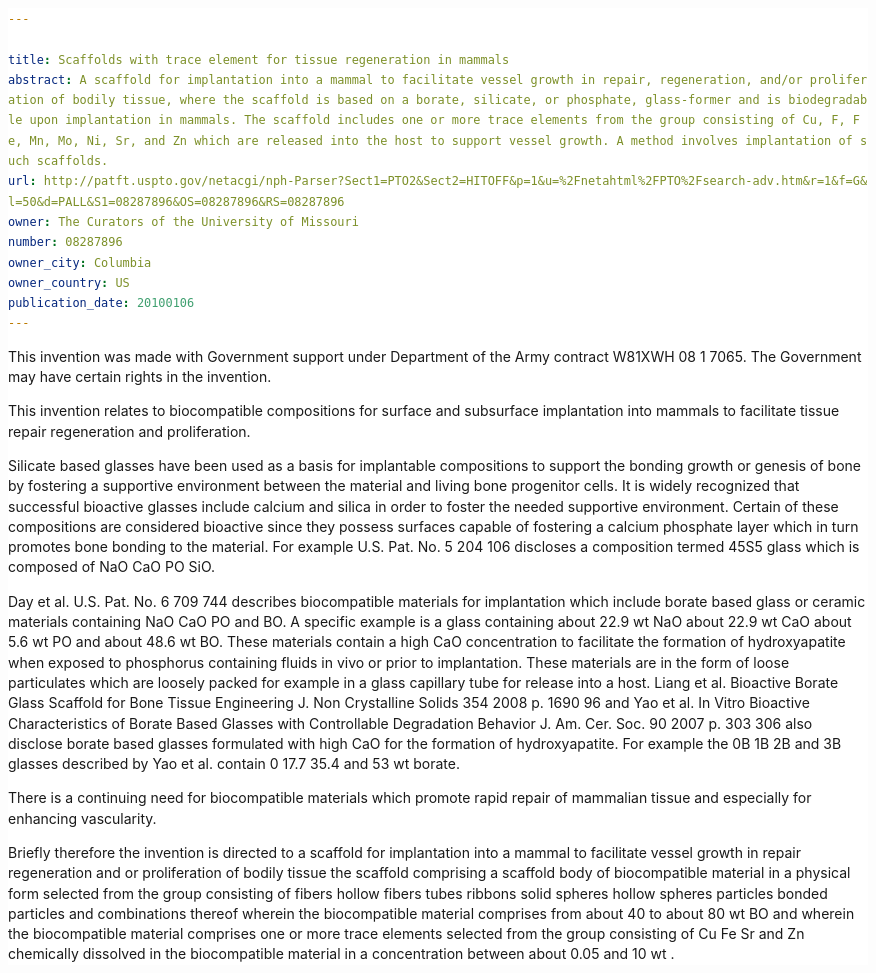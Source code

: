 ```yaml
---

title: Scaffolds with trace element for tissue regeneration in mammals
abstract: A scaffold for implantation into a mammal to facilitate vessel growth in repair, regeneration, and/or proliferation of bodily tissue, where the scaffold is based on a borate, silicate, or phosphate, glass-former and is biodegradable upon implantation in mammals. The scaffold includes one or more trace elements from the group consisting of Cu, F, Fe, Mn, Mo, Ni, Sr, and Zn which are released into the host to support vessel growth. A method involves implantation of such scaffolds.
url: http://patft.uspto.gov/netacgi/nph-Parser?Sect1=PTO2&Sect2=HITOFF&p=1&u=%2Fnetahtml%2FPTO%2Fsearch-adv.htm&r=1&f=G&l=50&d=PALL&S1=08287896&OS=08287896&RS=08287896
owner: The Curators of the University of Missouri
number: 08287896
owner_city: Columbia
owner_country: US
publication_date: 20100106
---
```

This invention was made with Government support under Department of the Army contract W81XWH 08 1 7065. The Government may have certain rights in the invention.

This invention relates to biocompatible compositions for surface and subsurface implantation into mammals to facilitate tissue repair regeneration and proliferation.

Silicate based glasses have been used as a basis for implantable compositions to support the bonding growth or genesis of bone by fostering a supportive environment between the material and living bone progenitor cells. It is widely recognized that successful bioactive glasses include calcium and silica in order to foster the needed supportive environment. Certain of these compositions are considered bioactive since they possess surfaces capable of fostering a calcium phosphate layer which in turn promotes bone bonding to the material. For example U.S. Pat. No. 5 204 106 discloses a composition termed 45S5 glass which is composed of NaO CaO PO SiO.

Day et al. U.S. Pat. No. 6 709 744 describes biocompatible materials for implantation which include borate based glass or ceramic materials containing NaO CaO PO and BO. A specific example is a glass containing about 22.9 wt NaO about 22.9 wt CaO about 5.6 wt PO and about 48.6 wt BO. These materials contain a high CaO concentration to facilitate the formation of hydroxyapatite when exposed to phosphorus containing fluids in vivo or prior to implantation. These materials are in the form of loose particulates which are loosely packed for example in a glass capillary tube for release into a host. Liang et al. Bioactive Borate Glass Scaffold for Bone Tissue Engineering J. Non Crystalline Solids 354 2008 p. 1690 96 and Yao et al. In Vitro Bioactive Characteristics of Borate Based Glasses with Controllable Degradation Behavior J. Am. Cer. Soc. 90 2007 p. 303 306 also disclose borate based glasses formulated with high CaO for the formation of hydroxyapatite. For example the 0B 1B 2B and 3B glasses described by Yao et al. contain 0 17.7 35.4 and 53 wt borate.

There is a continuing need for biocompatible materials which promote rapid repair of mammalian tissue and especially for enhancing vascularity.

Briefly therefore the invention is directed to a scaffold for implantation into a mammal to facilitate vessel growth in repair regeneration and or proliferation of bodily tissue the scaffold comprising a scaffold body of biocompatible material in a physical form selected from the group consisting of fibers hollow fibers tubes ribbons solid spheres hollow spheres particles bonded particles and combinations thereof wherein the biocompatible material comprises from about 40 to about 80 wt BO and wherein the biocompatible material comprises one or more trace elements selected from the group consisting of Cu Fe Sr and Zn chemically dissolved in the biocompatible material in a concentration between about 0.05 and 10 wt .
